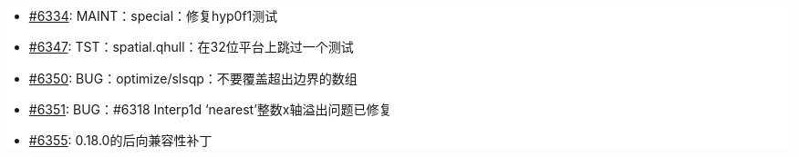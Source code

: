 +   [#6334](https://github.com/scipy/scipy/pull/6334): MAINT：special：修复hyp0f1测试

+   [#6347](https://github.com/scipy/scipy/pull/6347): TST：spatial.qhull：在32位平台上跳过一个测试

+   [#6350](https://github.com/scipy/scipy/pull/6350): BUG：optimize/slsqp：不要覆盖超出边界的数组

+   [#6351](https://github.com/scipy/scipy/pull/6351): BUG：#6318 Interp1d ‘nearest’整数x轴溢出问题已修复

+   [#6355](https://github.com/scipy/scipy/pull/6355): 0.18.0的后向兼容性补丁
